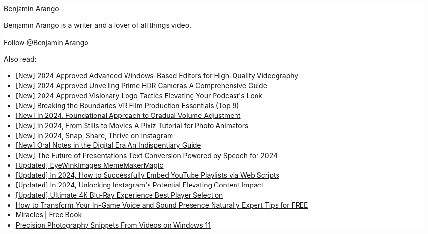 Benjamin Arango

Benjamin Arango is a writer and a lover of all things video.

Follow @Benjamin Arango


<ins class="adsbygoogle"
     style="display:block"
     data-ad-format="autorelaxed"
     data-ad-client="ca-pub-7571918770474297"
     data-ad-slot="1223367746"></ins>



<ins class="adsbygoogle"
     style="display:block"
     data-ad-client="ca-pub-7571918770474297"
     data-ad-slot="8358498916"
     data-ad-format="auto"
     data-full-width-responsive="true"></ins>


<span class="atpl-alsoreadstyle">Also read:</span>
<div><ul>
<li><a href="https://fox-blue.techidaily.com/new-2024-approved-advanced-windows-based-editors-for-high-quality-videography/"><u>[New] 2024 Approved Advanced Windows-Based Editors for High-Quality Videography</u></a></li>
<li><a href="https://fox-blue.techidaily.com/new-2024-approved-unveiling-prime-hdr-cameras-a-comprehensive-guide/"><u>[New] 2024 Approved Unveiling Prime HDR Cameras A Comprehensive Guide</u></a></li>
<li><a href="https://fox-direct.techidaily.com/new-2024-approved-visionary-logo-tactics-elevating-your-podcasts-look/"><u>[New] 2024 Approved Visionary Logo Tactics Elevating Your Podcast's Look</u></a></li>
<li><a href="https://extra-information.techidaily.com/new-breaking-the-boundaries-vr-film-production-essentials-top-9/"><u>[New] Breaking the Boundaries VR Film Production Essentials (Top 9)</u></a></li>
<li><a href="https://fox-blue.techidaily.com/new-in-2024-foundational-approach-to-gradual-volume-adjustment/"><u>[New] In 2024, Foundational Approach to Gradual Volume Adjustment</u></a></li>
<li><a href="https://fox-blue.techidaily.com/new-in-2024-from-stills-to-movies-a-pixiz-tutorial-for-photo-animators/"><u>[New] In 2024, From Stills to Movies A Pixiz Tutorial for Photo Animators</u></a></li>
<li><a href="https://fox-blue.techidaily.com/new-in-2024-snap-share-thrive-on-instagram/"><u>[New] In 2024, Snap, Share, Thrive on Instagram</u></a></li>
<li><a href="https://extra-skills.techidaily.com/new-oral-notes-in-the-digital-era-an-indispentiary-guide/"><u>[New] Oral Notes in the Digital Era An Indispentiary Guide</u></a></li>
<li><a href="https://fox-blue.techidaily.com/new-the-future-of-presentations-text-conversion-powered-by-speech-for-2024/"><u>[New] The Future of Presentations Text Conversion Powered by Speech for 2024</u></a></li>
<li><a href="https://fox-blue.techidaily.com/updated-eyewinkimages-mememakermagic/"><u>[Updated] EyeWinkImages MemeMakerMagic</u></a></li>
<li><a href="https://eaxpv-info.techidaily.com/updated-in-2024-how-to-successfully-embed-youtube-playlists-via-web-scripts/"><u>[Updated] In 2024, How to Successfully Embed YouTube Playlists via Web Scripts</u></a></li>
<li><a href="https://instagram-videos.techidaily.com/updated-in-2024-unlocking-instagrams-potential-elevating-content-impact/"><u>[Updated] In 2024, Unlocking Instagram's Potential Elevating Content Impact</u></a></li>
<li><a href="https://fox-blue.techidaily.com/updated-ultimate-4k-blu-ray-experience-best-player-selection/"><u>[Updated] Ultimate 4K Blu-Ray Experience Best Player Selection</u></a></li>
<li><a href="https://fox-blue.techidaily.com/how-to-transform-your-in-game-voice-and-sound-presence-naturally-expert-tips-for-free/"><u>How to Transform Your In-Game Voice and Sound Presence Naturally Expert Tips for FREE</u></a></li>
<li><a href="https://novels-ebooks.techidaily.com/96317214-9781401921071-miracles/"><u>Miracles | Free Book</u></a></li>
<li><a href="https://extra-tips.techidaily.com/precision-photography-snippets-from-videos-on-windows-11/"><u>Precision Photography Snippets From Videos on Windows 11</u></a></li>
